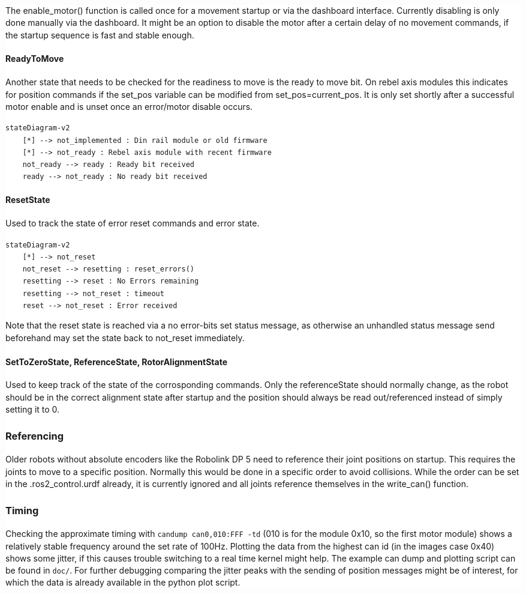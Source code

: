 The enable_motor() function is called once for a movement startup or via the dashboard interface. Currently disabling is only done manually via the dashboard. It might be an option to disable the motor after a certain delay of no movement commands, if the startup sequence is fast and stable enough.

#### ReadyToMove
Another state that needs to be checked for the readiness to move is the ready to move bit. On rebel axis modules this indicates for position commands if the set_pos variable can be modified from set_pos=current_pos. It is only set shortly after a successful motor enable and is unset once an error/motor disable occurs.

```mermaid
stateDiagram-v2
    [*] --> not_implemented : Din rail module or old firmware 
    [*] --> not_ready : Rebel axis module with recent firmware
    not_ready --> ready : Ready bit received
    ready --> not_ready : No ready bit received
```

#### ResetState
Used to track the state of error reset commands and error state.

```mermaid
stateDiagram-v2
    [*] --> not_reset
    not_reset --> resetting : reset_errors()
    resetting --> reset : No Errors remaining
    resetting --> not_reset : timeout
    reset --> not_reset : Error received 
```

Note that the reset state is reached via a no error-bits set status message, as otherwise an unhandled status message send beforehand may set the state back to not_reset immediately. 

#### SetToZeroState, ReferenceState, RotorAlignmentState
Used to keep track of the state of the corrosponding commands. Only the referenceState should normally change, as the robot should be in the correct alignment state after startup and the position should always be read out/referenced instead of simply setting it to 0.

### Referencing
Older robots without absolute encoders like the Robolink DP 5 need to reference their joint positions on startup. This requires the joints to move to a specific position. Normally this would be done in a specific order to avoid collisions. While the order can be set in the .ros2_control.urdf already, it is currently ignored and all joints reference themselves in the write_can() function.

### Timing
Checking the approximate timing with `candump can0,010:FFF -td` (010 is for the module 0x10, so the first motor module) shows a relatively stable frequency around the set rate of 100Hz. Plotting the data from the highest can id (in the images case 0x40) shows some jitter, if this causes trouble switching to a real time kernel might help. The example can dump and plotting script can be found in `doc/`. For further debugging comparing the jitter peaks with the sending of position messages might be of interest, for which the data is already available in the python plot script.
